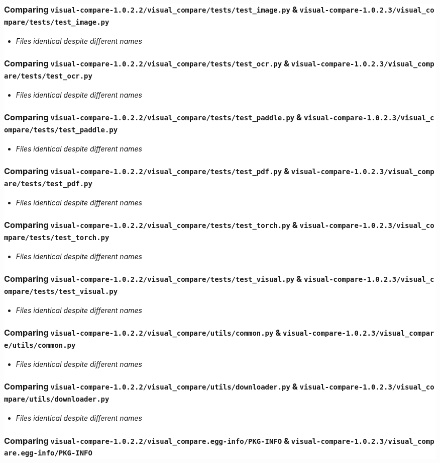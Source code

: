### Comparing `visual-compare-1.0.2.2/visual_compare/tests/test_image.py` & `visual-compare-1.0.2.3/visual_compare/tests/test_image.py`

 * *Files identical despite different names*

### Comparing `visual-compare-1.0.2.2/visual_compare/tests/test_ocr.py` & `visual-compare-1.0.2.3/visual_compare/tests/test_ocr.py`

 * *Files identical despite different names*

### Comparing `visual-compare-1.0.2.2/visual_compare/tests/test_paddle.py` & `visual-compare-1.0.2.3/visual_compare/tests/test_paddle.py`

 * *Files identical despite different names*

### Comparing `visual-compare-1.0.2.2/visual_compare/tests/test_pdf.py` & `visual-compare-1.0.2.3/visual_compare/tests/test_pdf.py`

 * *Files identical despite different names*

### Comparing `visual-compare-1.0.2.2/visual_compare/tests/test_torch.py` & `visual-compare-1.0.2.3/visual_compare/tests/test_torch.py`

 * *Files identical despite different names*

### Comparing `visual-compare-1.0.2.2/visual_compare/tests/test_visual.py` & `visual-compare-1.0.2.3/visual_compare/tests/test_visual.py`

 * *Files identical despite different names*

### Comparing `visual-compare-1.0.2.2/visual_compare/utils/common.py` & `visual-compare-1.0.2.3/visual_compare/utils/common.py`

 * *Files identical despite different names*

### Comparing `visual-compare-1.0.2.2/visual_compare/utils/downloader.py` & `visual-compare-1.0.2.3/visual_compare/utils/downloader.py`

 * *Files identical despite different names*

### Comparing `visual-compare-1.0.2.2/visual_compare.egg-info/PKG-INFO` & `visual-compare-1.0.2.3/visual_compare.egg-info/PKG-INFO`
